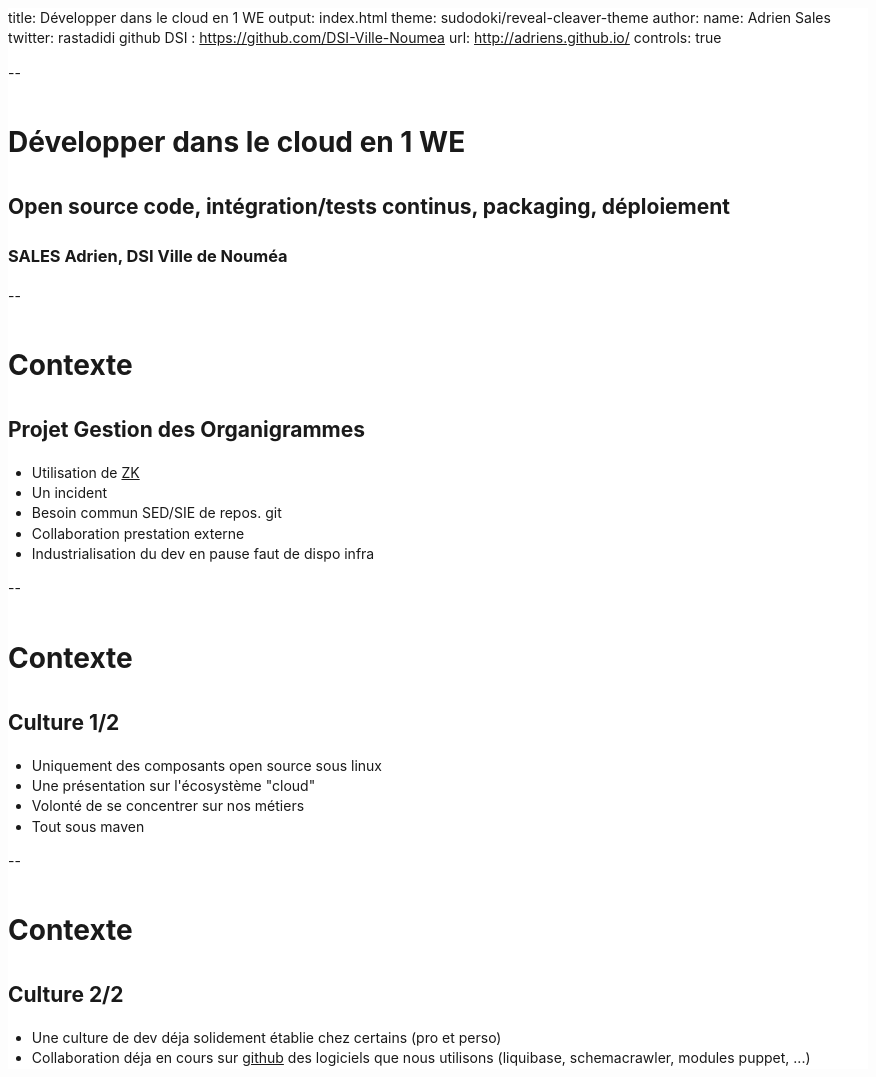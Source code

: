 title: Développer dans le cloud en 1 WE
output: index.html
theme: sudodoki/reveal-cleaver-theme
author:
  name: Adrien Sales
  twitter: rastadidi
  github DSI : https://github.com/DSI-Ville-Noumea
  url: http://adriens.github.io/
controls: true

--
# Développer dans le cloud en 1 WE
## Open source code, intégration/tests continus, packaging, déploiement
### SALES Adrien, DSI Ville de Nouméa

--
# Contexte
## Projet Gestion des Organigrammes

* Utilisation de [ZK](http://www.zkoss.org)
* Un incident
* Besoin commun SED/SIE de repos. git
* Collaboration prestation externe
* Industrialisation du dev en pause faut de dispo infra

--
# Contexte
## Culture 1/2

* Uniquement des composants open source sous linux
* Une présentation sur l'écosystème "cloud"
* Volonté de se concentrer sur nos métiers
* Tout sous maven

--
# Contexte
## Culture 2/2

* Une culture de dev déja solidement établie chez certains (pro et perso)
* Collaboration déja en cours sur [github](https://github.com/) des logiciels
que nous utilisons (liquibase, schemacrawler, modules puppet, ...)
